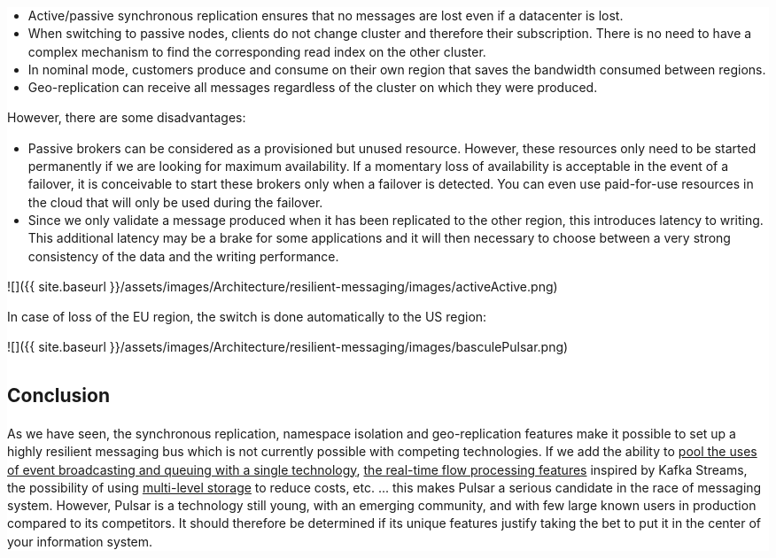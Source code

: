 - Active/passive synchronous replication ensures that no messages are lost even if a datacenter is lost.
- When switching to passive nodes, clients do not change cluster and therefore their subscription. There is no need to have a complex mechanism to find the corresponding read index on the other cluster.
- In nominal mode, customers produce and consume on their own region that saves the bandwidth consumed between regions.
- Geo-replication can receive all messages regardless of the cluster on which they were produced.

However, there are some disadvantages:

- Passive brokers can be considered as a provisioned but unused resource. However, these resources only need to be started permanently if we are looking for maximum availability. If a momentary loss of availability is acceptable in the event of a failover, it is conceivable to start these brokers only when a failover is detected. You can even use paid-for-use resources in the cloud that will only be used during the failover.
- Since we only validate a message produced when it has been replicated to the other region, this introduces latency to writing. This additional latency may be a brake for some applications and it will then necessary to choose between a very strong consistency of the data and the writing performance.

![]({{ site.baseurl }}/assets/images/Architecture/resilient-messaging/images/activeActive.png)

In case of loss of the EU region, the switch is done automatically to the US region:

![]({{ site.baseurl }}/assets/images/Architecture/resilient-messaging/images/basculePulsar.png)

## Conclusion

As we have seen, the synchronous replication, namespace isolation and geo-replication features make it possible to set up a highly resilient messaging bus which is not currently possible with competing technologies. If we add the ability to [pool the uses of event broadcasting and queuing with a single technology](https://streaml.io/blog/pulsar-streaming-queuing), [the real-time flow processing features](https://pulsar.apache.org/docs/fr/functions-overview/) inspired by Kafka Streams, the possibility of using [multi-level storage](https://pulsar.apache.org/docs/fr/cookbooks-tiered-storage/) to reduce costs, etc. ... this makes Pulsar a serious candidate in the race of messaging system. However, Pulsar is a technology still young, with an emerging community, and with few large known users in production compared to its competitors. It should therefore be determined if its unique features justify taking the bet to put it in the center of your information system.
